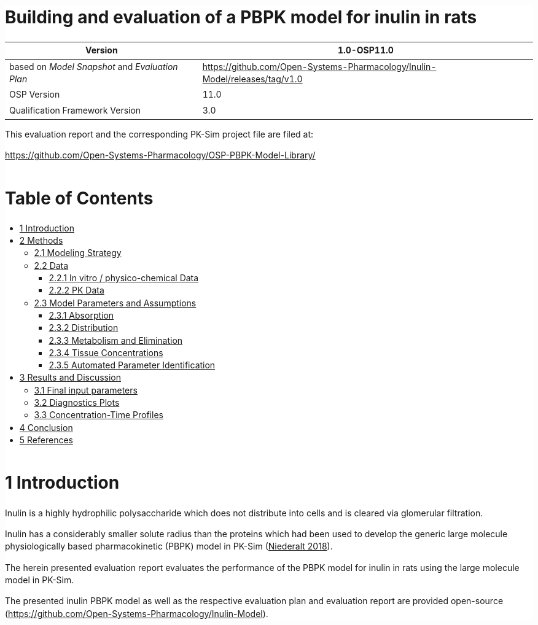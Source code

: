 # Building and evaluation of a PBPK model for inulin in rats

| Version                                         | 1.0-OSP11.0                                                   |
| ----------------------------------------------- | ------------------------------------------------------------ |
| based on *Model Snapshot* and *Evaluation Plan* | https://github.com/Open-Systems-Pharmacology/Inulin-Model/releases/tag/v1.0 |
| OSP Version                                     | 11.0                                                          |
| Qualification Framework Version                 | 3.0                                                          |

This evaluation report and the corresponding PK-Sim project file are filed at:

https://github.com/Open-Systems-Pharmacology/OSP-PBPK-Model-Library/

# Table of Contents

 * [1 Introduction](#introduction)
 * [2 Methods](#methods)
   * [2.1 Modeling Strategy](#modeling-strategy)
   * [2.2 Data](#methods-data)
     * [2.2.1 In vitro / physico-chemical Data ](#invitro-and-physico-chemical-data)
     * [2.2.2 PK Data <a id="PK-data"></a>](#PK-data)
   * [2.3 Model Parameters and Assumptions](#model-parameters-and-assumptions)
     * [2.3.1 Absorption ](#model-parameters-and-assumptions-absorption)
     * [2.3.2 Distribution ](#model-parameters-and-assumptions-distribution)
     * [2.3.3 Metabolism and Elimination ](#model-parameters-and-assumptions-metabolism-and-elimination)
     * [2.3.4 Tissue Concentrations ](#model-parameters-and-assumptions-tissue-concentrations)
     * [2.3.5 Automated Parameter Identification ](#model-parameters-and-assumptions-parameter-identification)
 * [3 Results and Discussion](#results-and-discussion)
   * [3.1 Final input parameters](#final-input-parameters)
   * [3.2 Diagnostics Plots](#diagnostics-plots)
   * [3.3 Concentration-Time Profiles](#ct-profiles)
 * [4 Conclusion](#conclusion)
 * [5 References](#main-references)

# 1 Introduction<a id="introduction"></a>

Inulin is a highly hydrophilic polysaccharide which does not distribute into cells and is cleared via glomerular filtration. 

Inulin has a considerably smaller solute radius than the proteins which had been used to develop the generic large molecule physiologically based pharmacokinetic (PBPK) model in PK-Sim ([Niederalt 2018](#5-references)).   

The herein presented evaluation report evaluates the performance of the PBPK model for inulin in rats using the large molecule model in PK-Sim.

The presented inulin PBPK model as well as the respective evaluation plan and evaluation report are provided open-source (https://github.com/Open-Systems-Pharmacology/Inulin-Model).
